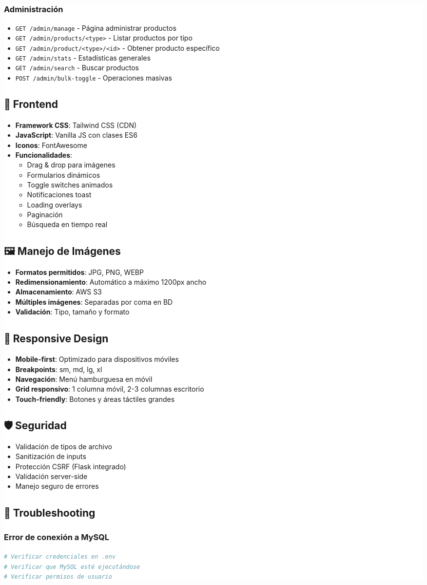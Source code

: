 ### Administración
- `GET /admin/manage` - Página administrar productos
- `GET /admin/products/<type>` - Listar productos por tipo
- `GET /admin/product/<type>/<id>` - Obtener producto específico
- `GET /admin/stats` - Estadísticas generales
- `GET /admin/search` - Buscar productos
- `POST /admin/bulk-toggle` - Operaciones masivas

## 🎨 Frontend

- **Framework CSS**: Tailwind CSS (CDN)
- **JavaScript**: Vanilla JS con clases ES6
- **Iconos**: FontAwesome
- **Funcionalidades**:
  - Drag & drop para imágenes
  - Formularios dinámicos
  - Toggle switches animados
  - Notificaciones toast
  - Loading overlays
  - Paginación
  - Búsqueda en tiempo real

## 🖼️ Manejo de Imágenes

- **Formatos permitidos**: JPG, PNG, WEBP
- **Redimensionamiento**: Automático a máximo 1200px ancho
- **Almacenamiento**: AWS S3
- **Múltiples imágenes**: Separadas por coma en BD
- **Validación**: Tipo, tamaño y formato

## 📱 Responsive Design

- **Mobile-first**: Optimizado para dispositivos móviles
- **Breakpoints**: sm, md, lg, xl
- **Navegación**: Menú hamburguesa en móvil
- **Grid responsivo**: 1 columna móvil, 2-3 columnas escritorio
- **Touch-friendly**: Botones y áreas táctiles grandes

## 🛡️ Seguridad

- Validación de tipos de archivo
- Sanitización de inputs
- Protección CSRF (Flask integrado)
- Validación server-side
- Manejo seguro de errores

## 🚨 Troubleshooting

### Error de conexión a MySQL
```bash
# Verificar credenciales en .env
# Verificar que MySQL esté ejecutándose
# Verificar permisos de usuario
```
